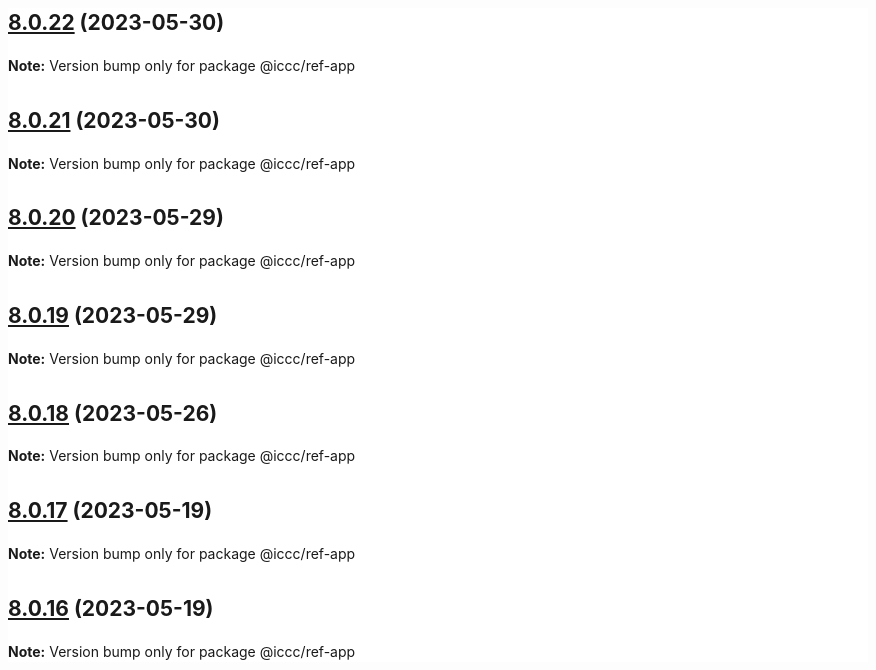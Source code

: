 


## [8.0.22](https://git.autodesk.com//dpe/iccc/compare/@iccc/ref-app@8.0.21...@iccc/ref-app@8.0.22) (2023-05-30)

**Note:** Version bump only for package @iccc/ref-app





## [8.0.21](https://git.autodesk.com//dpe/iccc/compare/@iccc/ref-app@8.0.20...@iccc/ref-app@8.0.21) (2023-05-30)

**Note:** Version bump only for package @iccc/ref-app





## [8.0.20](https://git.autodesk.com//dpe/iccc/compare/@iccc/ref-app@8.0.19...@iccc/ref-app@8.0.20) (2023-05-29)

**Note:** Version bump only for package @iccc/ref-app





## [8.0.19](https://git.autodesk.com//dpe/iccc/compare/@iccc/ref-app@8.0.18...@iccc/ref-app@8.0.19) (2023-05-29)

**Note:** Version bump only for package @iccc/ref-app





## [8.0.18](https://git.autodesk.com//dpe/iccc/compare/@iccc/ref-app@8.0.17...@iccc/ref-app@8.0.18) (2023-05-26)

**Note:** Version bump only for package @iccc/ref-app





## [8.0.17](https://git.autodesk.com//dpe/iccc/compare/@iccc/ref-app@8.0.16...@iccc/ref-app@8.0.17) (2023-05-19)

**Note:** Version bump only for package @iccc/ref-app





## [8.0.16](https://git.autodesk.com//dpe/iccc/compare/@iccc/ref-app@8.0.15...@iccc/ref-app@8.0.16) (2023-05-19)

**Note:** Version bump only for package @iccc/ref-app
